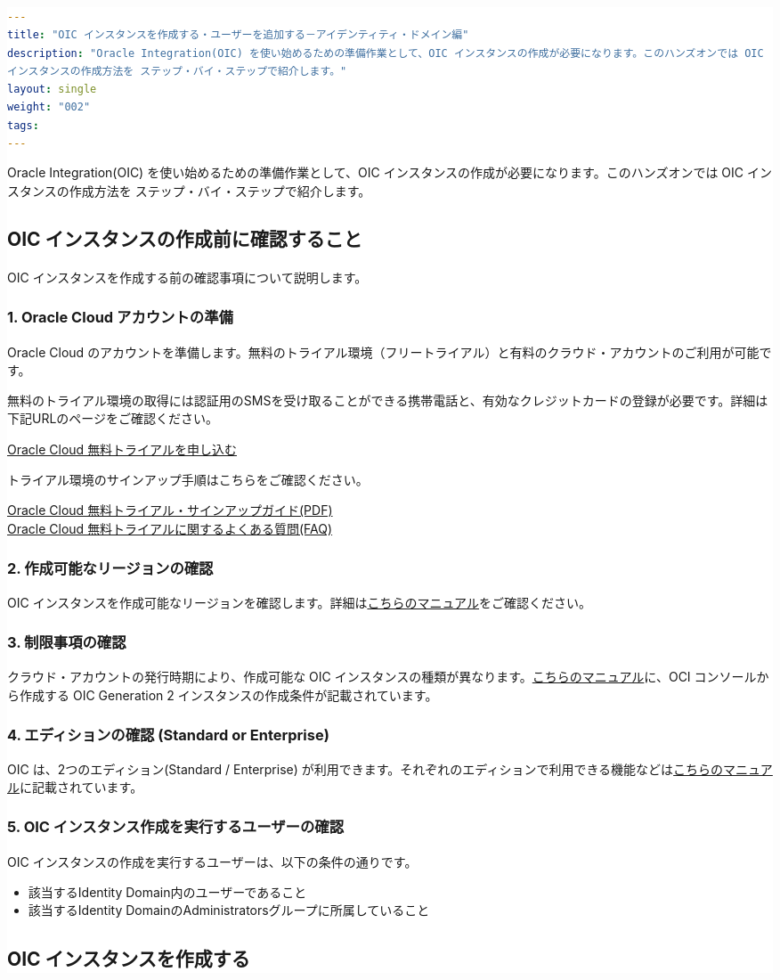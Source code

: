 ```yaml
---
title: "OIC インスタンスを作成する・ユーザーを追加する－アイデンティティ・ドメイン編"
description: "Oracle Integration(OIC) を使い始めるための準備作業として、OIC インスタンスの作成が必要になります。このハンズオンでは OIC インスタンスの作成方法を ステップ・バイ・ステップで紹介します。"
layout: single
weight: "002"
tags:
---
```

Oracle Integration(OIC) を使い始めるための準備作業として、OIC インスタンスの作成が必要になります。このハンズオンでは OIC インスタンスの作成方法を ステップ・バイ・ステップで紹介します。

OIC インスタンスの作成前に確認すること
--------

OIC インスタンスを作成する前の確認事項について説明します。

### 1. Oracle Cloud アカウントの準備

Oracle Cloud のアカウントを準備します。無料のトライアル環境（フリートライアル）と有料のクラウド・アカウントのご利用が可能です。

無料のトライアル環境の取得には認証用のSMSを受け取ることができる携帯電話と、有効なクレジットカードの登録が必要です。詳細は下記URLのページをご確認ください。

[Oracle Cloud 無料トライアルを申し込む](https://www.oracle.com/jp/cloud/free/)

トライアル環境のサインアップ手順はこちらをご確認ください。

[Oracle Cloud 無料トライアル・サインアップガイド(PDF)](https://faq.oracle.co.jp/app/answers/detail/a_id/6492)   
[Oracle Cloud 無料トライアルに関するよくある質問(FAQ)](https://www.oracle.com/jp/cloud/free/faq.html)

### 2. 作成可能なリージョンの確認

OIC インスタンスを作成可能なリージョンを確認します。詳細は[こちらのマニュアル](https://docs.oracle.com/en/cloud/paas/integration-cloud/oracle-integration-oci/availability.html)をご確認ください。

### 3. 制限事項の確認

クラウド・アカウントの発行時期により、作成可能な OIC インスタンスの種類が異なります。[こちらのマニュアル](https://docs.oracle.com/en/cloud/paas/integration-cloud/oracle-integration-oci/restrictions.html)に、OCI コンソールから作成する OIC Generation 2 インスタンスの作成条件が記載されています。

### 4. エディションの確認 (Standard or Enterprise)

OIC は、2つのエディション(Standard / Enterprise) が利用できます。それぞれのエディションで利用できる機能などは[こちらのマニュアル](https://docs.oracle.com/en/cloud/paas/integration-cloud/oracle-integration-oci/oracle-integration-editions.html)に記載されています。

### 5. OIC インスタンス作成を実行するユーザーの確認

OIC インスタンスの作成を実行するユーザーは、以下の条件の通りです。
- 該当するIdentity Domain内のユーザーであること
- 該当するIdentity DomainのAdministratorsグループに所属していること

OIC インスタンスを作成する
--------
